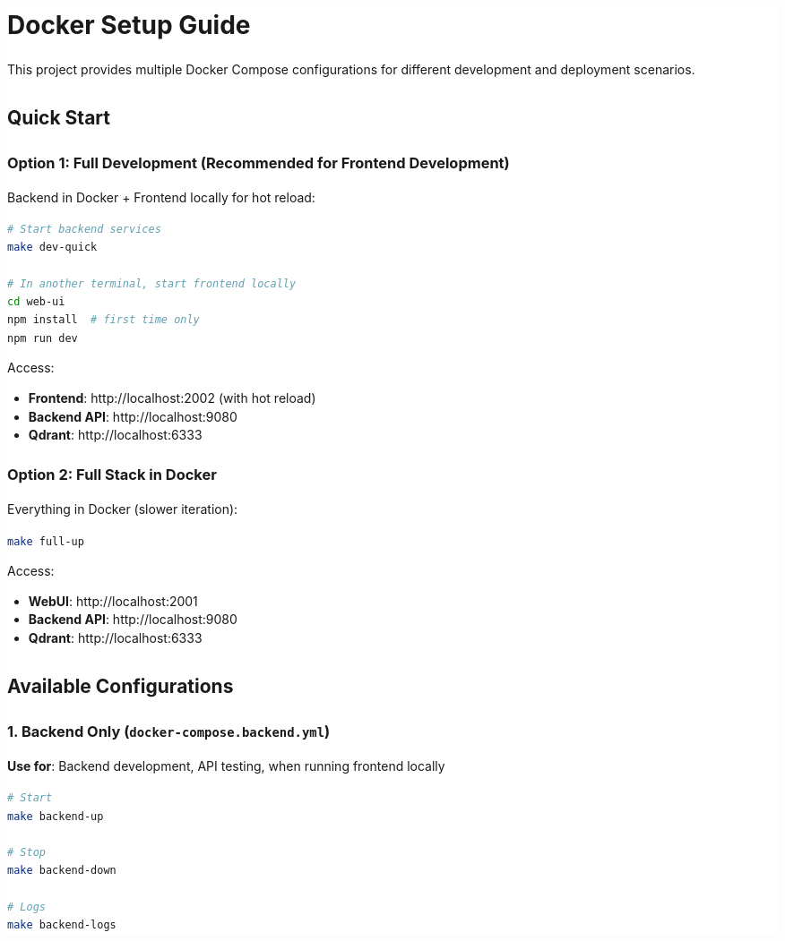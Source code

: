 # Docker Setup Guide

This project provides multiple Docker Compose configurations for different development and deployment scenarios.

## Quick Start

### Option 1: Full Development (Recommended for Frontend Development)
Backend in Docker + Frontend locally for hot reload:

```bash
# Start backend services
make dev-quick

# In another terminal, start frontend locally
cd web-ui
npm install  # first time only
npm run dev
```

Access:
- **Frontend**: http://localhost:2002 (with hot reload)
- **Backend API**: http://localhost:9080
- **Qdrant**: http://localhost:6333

### Option 2: Full Stack in Docker
Everything in Docker (slower iteration):

```bash
make full-up
```

Access:
- **WebUI**: http://localhost:2001
- **Backend API**: http://localhost:9080
- **Qdrant**: http://localhost:6333

## Available Configurations

### 1. Backend Only (`docker-compose.backend.yml`)
**Use for**: Backend development, API testing, when running frontend locally

```bash
# Start
make backend-up

# Stop
make backend-down

# Logs
make backend-logs
```
